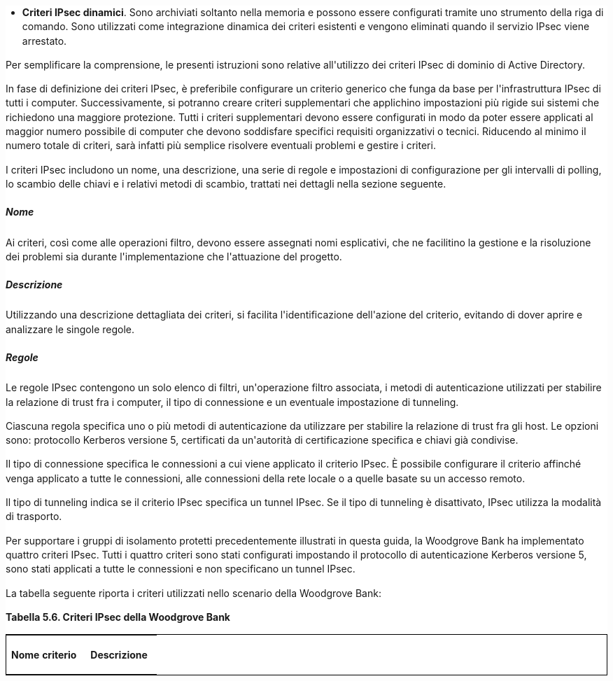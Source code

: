-   **Criteri IPsec dinamici**. Sono archiviati soltanto nella memoria e possono essere configurati tramite uno strumento della riga di comando. Sono utilizzati come integrazione dinamica dei criteri esistenti e vengono eliminati quando il servizio IPsec viene arrestato.
  
Per semplificare la comprensione, le presenti istruzioni sono relative all'utilizzo dei criteri IPsec di dominio di Active Directory.
  
In fase di definizione dei criteri IPsec, è preferibile configurare un criterio generico che funga da base per l'infrastruttura IPsec di tutti i computer. Successivamente, si potranno creare criteri supplementari che applichino impostazioni più rigide sui sistemi che richiedono una maggiore protezione. Tutti i criteri supplementari devono essere configurati in modo da poter essere applicati al maggior numero possibile di computer che devono soddisfare specifici requisiti organizzativi o tecnici. Riducendo al minimo il numero totale di criteri, sarà infatti più semplice risolvere eventuali problemi e gestire i criteri.
  
I criteri IPsec includono un nome, una descrizione, una serie di regole e impostazioni di configurazione per gli intervalli di polling, lo scambio delle chiavi e i relativi metodi di scambio, trattati nei dettagli nella sezione seguente.
  
##### Nome
  
Ai criteri, così come alle operazioni filtro, devono essere assegnati nomi esplicativi, che ne facilitino la gestione e la risoluzione dei problemi sia durante l'implementazione che l'attuazione del progetto.
  
##### Descrizione
  
Utilizzando una descrizione dettagliata dei criteri, si facilita l'identificazione dell'azione del criterio, evitando di dover aprire e analizzare le singole regole.
  
##### Regole
  
Le regole IPsec contengono un solo elenco di filtri, un'operazione filtro associata, i metodi di autenticazione utilizzati per stabilire la relazione di trust fra i computer, il tipo di connessione e un eventuale impostazione di tunneling.
  
Ciascuna regola specifica uno o più metodi di autenticazione da utilizzare per stabilire la relazione di trust fra gli host. Le opzioni sono: protocollo Kerberos versione 5, certificati da un'autorità di certificazione specifica e chiavi già condivise.
  
Il tipo di connessione specifica le connessioni a cui viene applicato il criterio IPsec. È possibile configurare il criterio affinché venga applicato a tutte le connessioni, alle connessioni della rete locale o a quelle basate su un accesso remoto.
  
Il tipo di tunneling indica se il criterio IPsec specifica un tunnel IPsec. Se il tipo di tunneling è disattivato, IPsec utilizza la modalità di trasporto.
  
Per supportare i gruppi di isolamento protetti precedentemente illustrati in questa guida, la Woodgrove Bank ha implementato quattro criteri IPsec. Tutti i quattro criteri sono stati configurati impostando il protocollo di autenticazione Kerberos versione 5, sono stati applicati a tutte le connessioni e non specificano un tunnel IPsec.
  
La tabella seguente riporta i criteri utilizzati nello scenario della Woodgrove Bank:
  
**Tabella 5.6. Criteri IPsec della Woodgrove Bank**

<p> </p>
<table style="border:1px solid black;">  
<colgroup>  
<col width="50%" />  
<col width="50%" />  
</colgroup>  
<thead>  
<tr class="header">  
<th><p>Nome criterio</p></th>  
<th><p>Descrizione</p></th>  
</tr>  
</thead>  
<tbody>  
<tr class="odd">